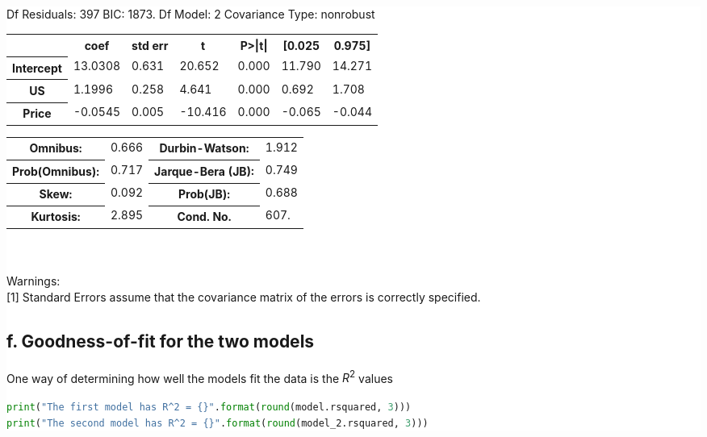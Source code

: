 <tr>
  <th>Df Residuals:</th>          <td>   397</td>      <th>  BIC:               </th> <td>   1873.</td>
</tr>
<tr>
  <th>Df Model:</th>              <td>     2</td>      <th>                     </th>     <td> </td>   
</tr>
<tr>
  <th>Covariance Type:</th>      <td>nonrobust</td>    <th>                     </th>     <td> </td>   
</tr>
</table>
<table class="simpletable">
<tr>
      <td></td>         <th>coef</th>     <th>std err</th>      <th>t</th>      <th>P>|t|</th>  <th>[0.025</th>    <th>0.975]</th>  
</tr>
<tr>
  <th>Intercept</th> <td>   13.0308</td> <td>    0.631</td> <td>   20.652</td> <td> 0.000</td> <td>   11.790</td> <td>   14.271</td>
</tr>
<tr>
  <th>US</th>        <td>    1.1996</td> <td>    0.258</td> <td>    4.641</td> <td> 0.000</td> <td>    0.692</td> <td>    1.708</td>
</tr>
<tr>
  <th>Price</th>     <td>   -0.0545</td> <td>    0.005</td> <td>  -10.416</td> <td> 0.000</td> <td>   -0.065</td> <td>   -0.044</td>
</tr>
</table>
<table class="simpletable">
<tr>
  <th>Omnibus:</th>       <td> 0.666</td> <th>  Durbin-Watson:     </th> <td>   1.912</td>
</tr>
<tr>
  <th>Prob(Omnibus):</th> <td> 0.717</td> <th>  Jarque-Bera (JB):  </th> <td>   0.749</td>
</tr>
<tr>
  <th>Skew:</th>          <td> 0.092</td> <th>  Prob(JB):          </th> <td>   0.688</td>
</tr>
<tr>
  <th>Kurtosis:</th>      <td> 2.895</td> <th>  Cond. No.          </th> <td>    607.</td>
</tr>
</table><br/><br/>Warnings:<br/>[1] Standard Errors assume that the covariance matrix of the errors is correctly specified.



## f. Goodness-of-fit for the two models

One way of determining how well the models fit the data is the $R^2$ values


```python
print("The first model has R^2 = {}".format(round(model.rsquared, 3)))
print("The second model has R^2 = {}".format(round(model_2.rsquared, 3)))
```


[^1]: For the authors' exploration of this dataset, see section 3.6.6 in the text 
[^2]: Related quantities in the book are ESS, RSS and TSS, respectively. The three are related by $TSS = ESS + RSS$. The book doesn't mention ESS explicitly, but $ESS = TSS - RSS$